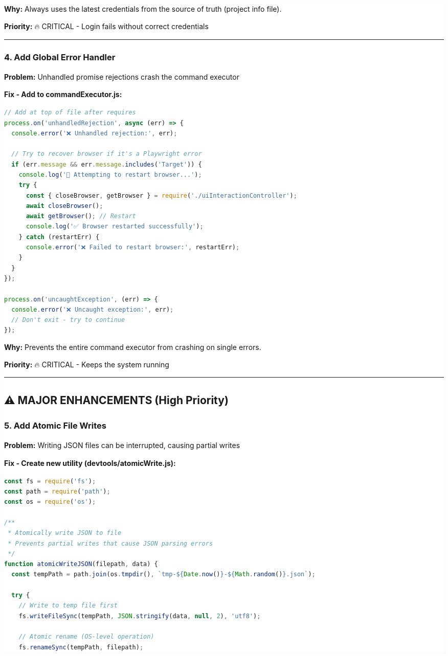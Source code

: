 **Why:** Always uses the latest credentials from the source of truth (project info file).

**Priority:** 🔥 CRITICAL - Login fails without correct credentials

---

### 4. Add Global Error Handler

**Problem:** Unhandled promise rejections crash the command executor

**Fix - Add to commandExecutor.js:**
```javascript
// Add at top of file after requires
process.on('unhandledRejection', async (err) => {
  console.error('❌ Unhandled rejection:', err);

  // Try to recover browser if it's a Playwright error
  if (err.message && err.message.includes('Target')) {
    console.log('🔄 Attempting to restart browser...');
    try {
      const { closeBrowser, getBrowser } = require('./uiInteractionController');
      await closeBrowser();
      await getBrowser(); // Restart
      console.log('✅ Browser restarted successfully');
    } catch (restartErr) {
      console.error('❌ Failed to restart browser:', restartErr);
    }
  }
});

process.on('uncaughtException', (err) => {
  console.error('❌ Uncaught exception:', err);
  // Don't exit - try to continue
});
```

**Why:** Prevents the entire command executor from crashing on single errors.

**Priority:** 🔥 CRITICAL - Keeps the system running

---

## ⚠️ MAJOR ENHANCEMENTS (High Priority)

### 5. Add Atomic File Writes

**Problem:** Writing JSON files can be interrupted, causing partial writes

**Fix - Create new utility (devtools/atomicWrite.js):**
```javascript
const fs = require('fs');
const path = require('path');
const os = require('os');

/**
 * Atomically write JSON to file
 * Prevents partial writes that cause JSON parsing errors
 */
function atomicWriteJSON(filepath, data) {
  const tempPath = path.join(os.tmpdir(), `tmp-${Date.now()}-${Math.random()}.json`);

  try {
    // Write to temp file first
    fs.writeFileSync(tempPath, JSON.stringify(data, null, 2), 'utf8');

    // Atomic rename (OS-level operation)
    fs.renameSync(tempPath, filepath);
```